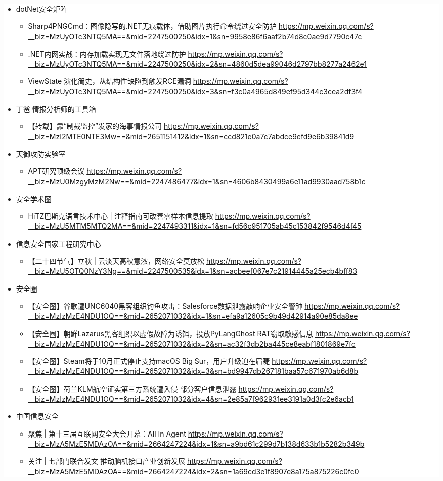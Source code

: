 - dotNet安全矩阵
  - Sharp4PNGCmd：图像隐写的.NET无痕载体，借助图片执行命令绕过安全防护
https://mp.weixin.qq.com/s?__biz=MzUyOTc3NTQ5MA==&mid=2247500250&idx=1&sn=9958e86f6aaf2b74d8c0ae9d7790c47c

  - .NET内网实战：内存加载实现无文件落地绕过防护
https://mp.weixin.qq.com/s?__biz=MzUyOTc3NTQ5MA==&mid=2247500250&idx=2&sn=4860d5dea99046d2797bb8277a2462e1

  - ViewState 演化简史，从结构性缺陷到触发RCE漏洞
https://mp.weixin.qq.com/s?__biz=MzUyOTc3NTQ5MA==&mid=2247500250&idx=3&sn=f3c0a4965d849ef95d344c3cea2df3f4

- 丁爸 情报分析师的工具箱
  - 【转载】靠“制裁监控”发家的海事情报公司
https://mp.weixin.qq.com/s?__biz=MzI2MTE0NTE3Mw==&mid=2651151412&idx=1&sn=ccd821e0a7c7abdce9efd9e6b39841d9

- 天御攻防实验室
  - APT研究顶级会议
https://mp.weixin.qq.com/s?__biz=MzU0MzgyMzM2Nw==&mid=2247486477&idx=1&sn=4606b8430499a6e11ad9930aad758b1c

- 安全学术圈
  - HiTZ巴斯克语言技术中心 | 注释指南可改善零样本信息提取
https://mp.weixin.qq.com/s?__biz=MzU5MTM5MTQ2MA==&mid=2247493311&idx=1&sn=fd56c951705ab45c153842f9546d4f45

- 信息安全国家工程研究中心
  - 【二十四节气】立秋 | 云淡天高秋意浓，网络安全莫放松
https://mp.weixin.qq.com/s?__biz=MzU5OTQ0NzY3Ng==&mid=2247500535&idx=1&sn=acbeef067e7c21914445a25ecb4bff83

- 安全圈
  - 【安全圈】谷歌遭UNC6040黑客组织钓鱼攻击：Salesforce数据泄露敲响企业安全警钟
https://mp.weixin.qq.com/s?__biz=MzIzMzE4NDU1OQ==&mid=2652071032&idx=1&sn=efa9a12605c9b49d42914a90e85da8ee

  - 【安全圈】朝鲜Lazarus黑客组织以虚假故障为诱饵，投放PyLangGhost RAT窃取敏感信息
https://mp.weixin.qq.com/s?__biz=MzIzMzE4NDU1OQ==&mid=2652071032&idx=2&sn=ac32f3db2ba445ce8eabf1801869e7fc

  - 【安全圈】Steam将于10月正式停止支持macOS Big Sur，用户升级迫在眉睫
https://mp.weixin.qq.com/s?__biz=MzIzMzE4NDU1OQ==&mid=2652071032&idx=3&sn=bd9947db267181baa57c671970ab6d8b

  - 【安全圈】荷兰KLM航空证实第三方系统遭入侵 部分客户信息泄露
https://mp.weixin.qq.com/s?__biz=MzIzMzE4NDU1OQ==&mid=2652071032&idx=4&sn=2e85a7f962931ee3191a0d3fc2e6acb1

- 中国信息安全
  - 聚焦 | 第十三届互联网安全大会开幕：All In Agent
https://mp.weixin.qq.com/s?__biz=MzA5MzE5MDAzOA==&mid=2664247224&idx=1&sn=a9bd61c299d7b138d633b1b5282b349b

  - 关注 | 七部门联合发文 推动脑机接口产业创新发展
https://mp.weixin.qq.com/s?__biz=MzA5MzE5MDAzOA==&mid=2664247224&idx=2&sn=1a69cd3e1f8907e8a175a875226c0fc0
